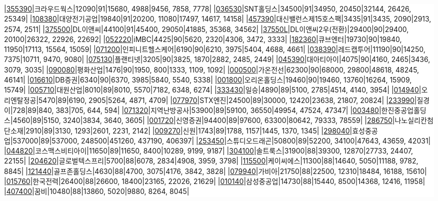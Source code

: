 |[355390](https://finance.daum.net/quotes/A355390)|크라우드웍스|12090|91|15680, 4988|9456, 7858, 7778|
|[036530](https://finance.daum.net/quotes/A036530)|SNT홀딩스|34500|91|34950, 20450|32144, 26426, 25349|
|[108380](https://finance.daum.net/quotes/A108380)|대양전기공업|19840|91|20200, 11080|17497, 14617, 14158|
|[457390](https://finance.daum.net/quotes/A457390)|대신밸런스제15호스팩|3435|91|3435, 2090|2913, 2574, 2511|
|[375500](https://finance.daum.net/quotes/A375500)|DL이앤씨|44100|91|45400, 29050|41885, 35368, 34562|
|[37550L](https://finance.daum.net/quotes/A37550L)|DL이앤씨2우(전환)|29400|90|29400, 20100|26322, 22926, 22692|
|[052220](https://finance.daum.net/quotes/A052220)|iMBC|4425|90|5620, 2320|4306, 3472, 3333|
|[182360](https://finance.daum.net/quotes/A182360)|큐브엔터|19730|90|19840, 11950|17113, 15564, 15059|
|[071200](https://finance.daum.net/quotes/A071200)|인피니트헬스케어|6190|90|6210, 3975|5404, 4688, 4661|
|[038390](https://finance.daum.net/quotes/A038390)|레드캡투어|11190|90|14250, 7375|10711, 9470, 9080|
|[075130](https://finance.daum.net/quotes/A075130)|플랜티넷|3205|90|3825, 1870|2882, 2485, 2449|
|[045390](https://finance.daum.net/quotes/A045390)|대아티아이|4075|90|4160, 2465|3436, 3079, 3035|
|[090080](https://finance.daum.net/quotes/A090080)|평화산업|1476|90|1950, 800|1333, 1109, 1092|
|[000500](https://finance.daum.net/quotes/A000500)|가온전선|62300|90|68000, 29800|48618, 48245, 46141|
|[016610](https://finance.daum.net/quotes/A016610)|DB증권|6340|90|6370, 3985|5840, 5540, 5338|
|[001800](https://finance.daum.net/quotes/A001800)|오리온홀딩스|19460|90|19460, 13760|16264, 15909, 15749|
|[005710](https://finance.daum.net/quotes/A005710)|대원산업|8010|89|8010, 5570|7182, 6348, 6274|
|[333430](https://finance.daum.net/quotes/A333430)|일승|4890|89|5100, 2785|4514, 4140, 3954|
|[014940](https://finance.daum.net/quotes/A014940)|오리엔탈정공|5470|89|6190, 2905|5264, 4871, 4709|
|[077970](https://finance.daum.net/quotes/A077970)|STX엔진|24500|89|30000, 12420|23638, 21807, 20824|
|[233990](https://finance.daum.net/quotes/A233990)|질경이|728|89|840, 383|705, 644, 594|
|[071320](https://finance.daum.net/quotes/A071320)|지역난방공사|53900|89|59100, 36550|49954, 47524, 47347|
|[003480](https://finance.daum.net/quotes/A003480)|한진중공업홀딩스|4560|89|5150, 3240|3834, 3640, 3605|
|[001720](https://finance.daum.net/quotes/A001720)|신영증권|94400|89|97600, 63300|80642, 79333, 78559|
|[286750](https://finance.daum.net/quotes/A286750)|나노실리칸첨단소재|2910|89|3130, 1293|2601, 2231, 2142|
|[009270](https://finance.daum.net/quotes/A009270)|신원|1743|89|1788, 1157|1445, 1370, 1345|
|[298040](https://finance.daum.net/quotes/A298040)|효성중공업|537000|89|537000, 248500|451260, 437190, 406397|
|[253450](https://finance.daum.net/quotes/A253450)|스튜디오드래곤|50800|89|52200, 34100|47643, 43659, 42031|
|[044820](https://finance.daum.net/quotes/A044820)|코스맥스비티아이|11650|89|11650, 8400|10289, 9199, 9187|
|[304100](https://finance.daum.net/quotes/A304100)|솔트룩스|31900|88|39300, 12870|27733, 24407, 22155|
|[204620](https://finance.daum.net/quotes/A204620)|글로벌텍스프리|5700|88|6078, 2834|4908, 3959, 3798|
|[115500](https://finance.daum.net/quotes/A115500)|케이씨에스|11300|88|14640, 5050|11188, 9782, 8845|
|[121440](https://finance.daum.net/quotes/A121440)|골프존홀딩스|4630|88|4700, 3075|4176, 3842, 3828|
|[079940](https://finance.daum.net/quotes/A079940)|가비아|21750|88|22500, 12310|18484, 16188, 15610|
|[015760](https://finance.daum.net/quotes/A015760)|한국전력|26400|88|26600, 18400|23165, 22026, 21629|
|[010140](https://finance.daum.net/quotes/A010140)|삼성중공업|14730|88|15440, 8500|14368, 12416, 11958|
|[407400](https://finance.daum.net/quotes/A407400)|꿈비|10480|88|13860, 5020|9880, 8264, 8045|
